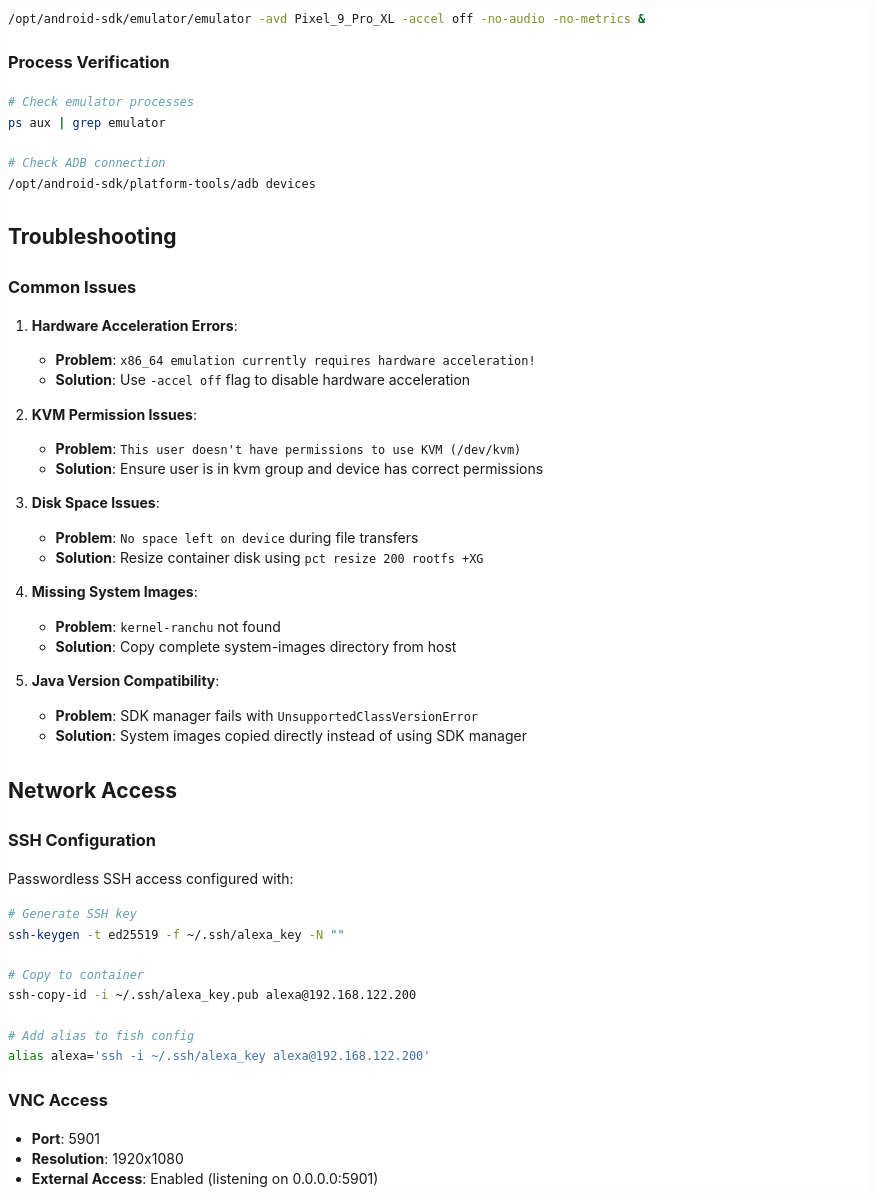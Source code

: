 ```bash
/opt/android-sdk/emulator/emulator -avd Pixel_9_Pro_XL -accel off -no-audio -no-metrics &
```

### Process Verification
```bash
# Check emulator processes
ps aux | grep emulator

# Check ADB connection
/opt/android-sdk/platform-tools/adb devices
```

## Troubleshooting

### Common Issues

1. **Hardware Acceleration Errors**:
   - **Problem**: `x86_64 emulation currently requires hardware acceleration!`
   - **Solution**: Use `-accel off` flag to disable hardware acceleration

2. **KVM Permission Issues**:
   - **Problem**: `This user doesn't have permissions to use KVM (/dev/kvm)`
   - **Solution**: Ensure user is in kvm group and device has correct permissions

3. **Disk Space Issues**:
   - **Problem**: `No space left on device` during file transfers
   - **Solution**: Resize container disk using `pct resize 200 rootfs +XG`

4. **Missing System Images**:
   - **Problem**: `kernel-ranchu` not found
   - **Solution**: Copy complete system-images directory from host

5. **Java Version Compatibility**:
   - **Problem**: SDK manager fails with `UnsupportedClassVersionError`
   - **Solution**: System images copied directly instead of using SDK manager

## Network Access

### SSH Configuration
Passwordless SSH access configured with:
```bash
# Generate SSH key
ssh-keygen -t ed25519 -f ~/.ssh/alexa_key -N ""

# Copy to container
ssh-copy-id -i ~/.ssh/alexa_key.pub alexa@192.168.122.200

# Add alias to fish config
alias alexa='ssh -i ~/.ssh/alexa_key alexa@192.168.122.200'
```

### VNC Access
- **Port**: 5901
- **Resolution**: 1920x1080
- **External Access**: Enabled (listening on 0.0.0.0:5901)

